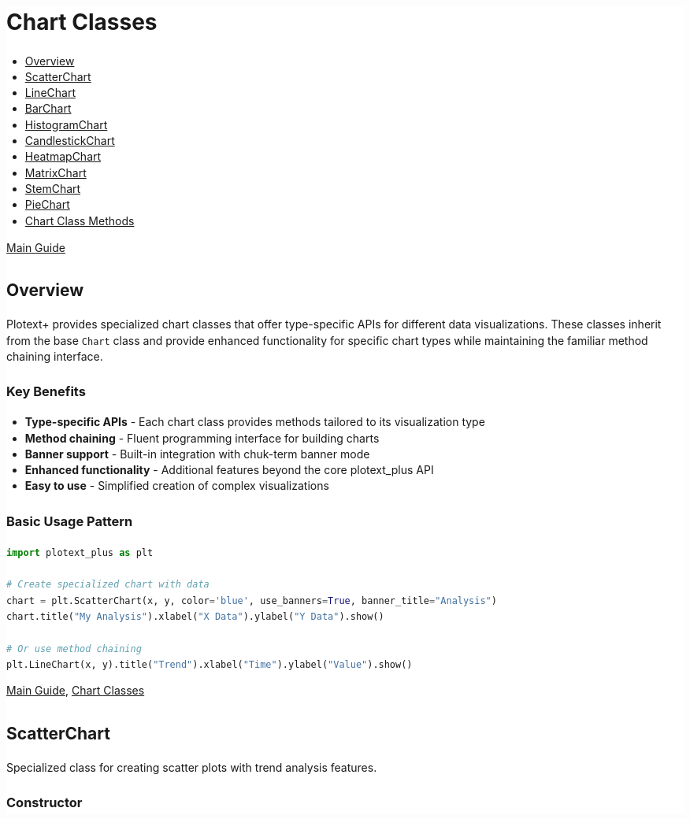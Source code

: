 # Chart Classes

- [Overview](#overview)
- [ScatterChart](#scatterchart)
- [LineChart](#linechart)
- [BarChart](#barchart)
- [HistogramChart](#histogramchart)
- [CandlestickChart](#candlestickchart)
- [HeatmapChart](#heatmapchart)
- [MatrixChart](#matrixchart)
- [StemChart](#stemchart)
- [PieChart](#piechart)
- [Chart Class Methods](#chart-class-methods)

[Main Guide](https://github.com/ccmitchellusa/plotext_plus#guide)

## Overview

Plotext+ provides specialized chart classes that offer type-specific APIs for different data visualizations. These classes inherit from the base `Chart` class and provide enhanced functionality for specific chart types while maintaining the familiar method chaining interface.

### Key Benefits

- **Type-specific APIs** - Each chart class provides methods tailored to its visualization type
- **Method chaining** - Fluent programming interface for building charts
- **Banner support** - Built-in integration with chuk-term banner mode
- **Enhanced functionality** - Additional features beyond the core plotext_plus API
- **Easy to use** - Simplified creation of complex visualizations

### Basic Usage Pattern

```python
import plotext_plus as plt

# Create specialized chart with data
chart = plt.ScatterChart(x, y, color='blue', use_banners=True, banner_title="Analysis")
chart.title("My Analysis").xlabel("X Data").ylabel("Y Data").show()

# Or use method chaining
plt.LineChart(x, y).title("Trend").xlabel("Time").ylabel("Value").show()
```

[Main Guide](https://github.com/ccmitchellusa/plotext_plus#guide), [Chart Classes](https://github.com/ccmitchellusa/plotext_plus/blob/master/docs/chart_classes.md#chart-classes)

## ScatterChart

Specialized class for creating scatter plots with trend analysis features.

### Constructor
